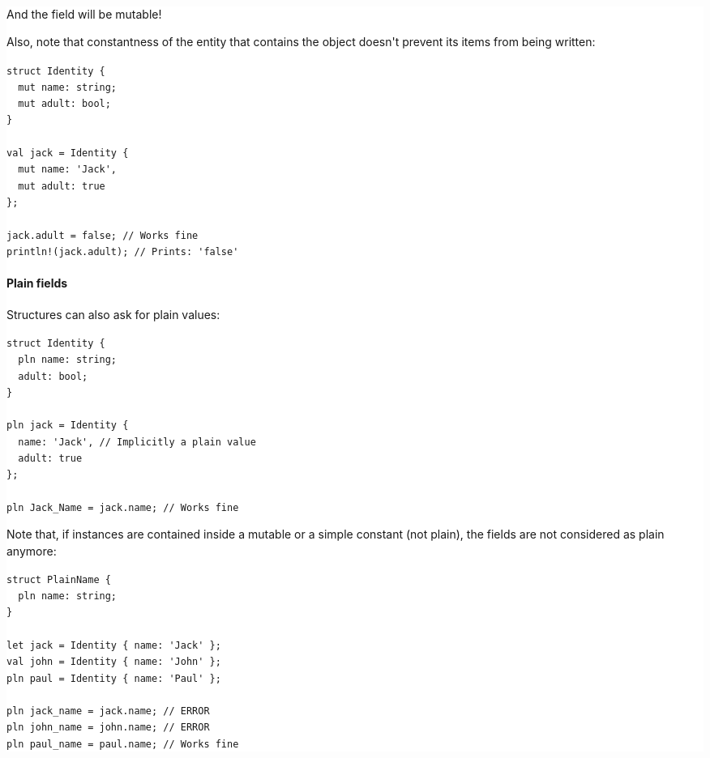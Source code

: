 And the field will be mutable!

Also, note that constantness of the entity that contains the object doesn't prevent its items from being written:

```sn
struct Identity {
  mut name: string;
  mut adult: bool;
}

val jack = Identity {
  mut name: 'Jack',
  mut adult: true
};

jack.adult = false; // Works fine
println!(jack.adult); // Prints: 'false'
```

#### Plain fields

Structures can also ask for plain values:

```sn
struct Identity {
  pln name: string;
  adult: bool;
}

pln jack = Identity {
  name: 'Jack', // Implicitly a plain value
  adult: true
};

pln Jack_Name = jack.name; // Works fine
```

Note that, if instances are contained inside a mutable or a simple constant (not plain), the fields are not considered as plain anymore:

```sn
struct PlainName {
  pln name: string;
}

let jack = Identity { name: 'Jack' };
val john = Identity { name: 'John' };
pln paul = Identity { name: 'Paul' };

pln jack_name = jack.name; // ERROR
pln john_name = john.name; // ERROR
pln paul_name = paul.name; // Works fine
```
